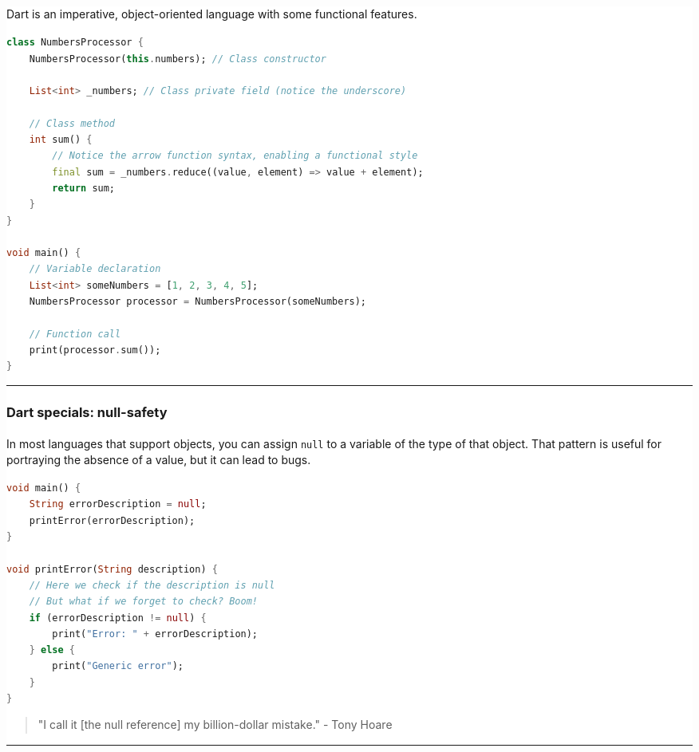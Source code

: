 Dart is an imperative, object-oriented language with some functional features.

```dart
class NumbersProcessor {
    NumbersProcessor(this.numbers); // Class constructor

    List<int> _numbers; // Class private field (notice the underscore)

    // Class method
    int sum() {
        // Notice the arrow function syntax, enabling a functional style
        final sum = _numbers.reduce((value, element) => value + element);
        return sum;
    }
}

void main() {
    // Variable declaration
    List<int> someNumbers = [1, 2, 3, 4, 5];
    NumbersProcessor processor = NumbersProcessor(someNumbers);

    // Function call
    print(processor.sum());
}
```

---

### Dart specials: null-safety

In most languages that support objects, you can assign `null` to a variable of the type of that object. That pattern is useful for portraying the absence of a value, but it can lead to bugs.

```dart
void main() {
    String errorDescription = null;
    printError(errorDescription);
}

void printError(String description) {
    // Here we check if the description is null
    // But what if we forget to check? Boom!
    if (errorDescription != null) {
        print("Error: " + errorDescription);
    } else {
        print("Generic error");
    }
}
```

> "I call it [the null reference] my billion-dollar mistake." - Tony Hoare

---
